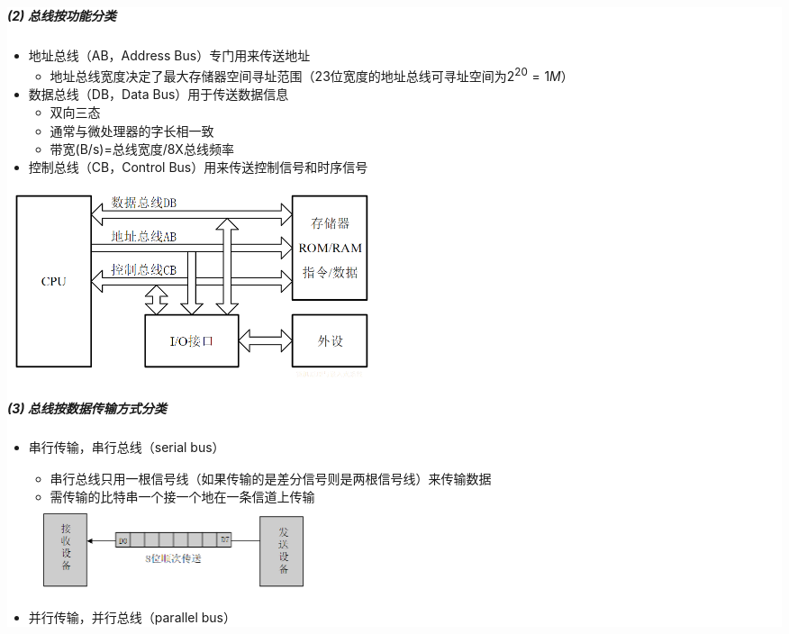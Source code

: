##### (2) 总线按功能分类

* 地址总线（AB，Address Bus）专门用来传送地址
	* 地址总线宽度决定了最大存储器空间寻址范围（23位宽度的地址总线可寻址空间为$2^{20}=1M$）
* 数据总线（DB，Data Bus）用于传送数据信息
	* 双向三态
	* 通常与微处理器的字长相一致
	* 带宽(B/s)=总线宽度/8X总线频率
* 控制总线（CB，Control Bus）用来传送控制信号和时序信号

<img src="/assets/images/总线和接口.assets/image-20200316233521896.png" alt="image-20200316233521896" style="zoom:50%;" />

##### (3) 总线按数据传输方式分类

* 串行传输，串行总线（serial bus）

	* 串行总线只用一根信号线（如果传输的是差分信号则是两根信号线）来传输数据
	* 需传输的比特串一个接一个地在一条信道上传输

	<img src="/assets/images/总线和接口.assets/image-20200316234916519.png" alt="image-20200316234916519" style="zoom:50%;" />

* 并行传输，并行总线（parallel bus）
